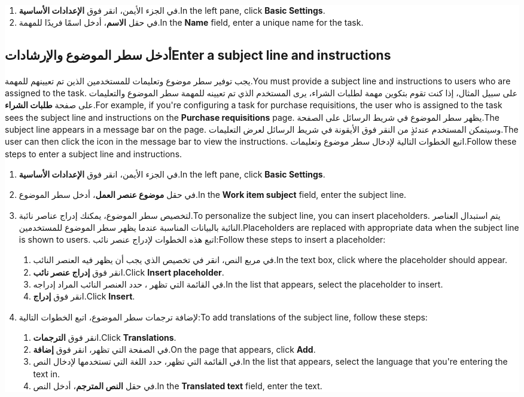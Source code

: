 1.  <span data-ttu-id="ac5c0-109">في الجزء الأيمن، انقر فوق **الإعدادات الأساسية‬**.</span><span class="sxs-lookup"><span data-stu-id="ac5c0-109">In the left pane, click **Basic Settings**.</span></span>
2.  <span data-ttu-id="ac5c0-110">في حقل **الاسم**، أدخل اسمًا فريدًا للمهمة.</span><span class="sxs-lookup"><span data-stu-id="ac5c0-110">In the **Name** field, enter a unique name for the task.</span></span>

## <a name="enter-a-subject-line-and-instructions"></a><span data-ttu-id="ac5c0-111">أدخل سطر الموضوع والإرشادات</span><span class="sxs-lookup"><span data-stu-id="ac5c0-111">Enter a subject line and instructions</span></span>
<span data-ttu-id="ac5c0-112">يجب توفير سطر موضوع وتعليمات للمستخدمين الذين تم تعيينهم للمهمة.</span><span class="sxs-lookup"><span data-stu-id="ac5c0-112">You must provide a subject line and instructions to users who are assigned to the task.</span></span> <span data-ttu-id="ac5c0-113">على سبيل المثال، إذا كنت تقوم بتكوين مهمة لطلبات الشراء، يرى المستخدم الذي تم تعيينه للمهمة سطر الموضوع والتعليمات على صفحة **طلبات الشراء**.</span><span class="sxs-lookup"><span data-stu-id="ac5c0-113">For example, if you're configuring a task for purchase requisitions, the user who is assigned to the task sees the subject line and instructions on the **Purchase requisitions** page.</span></span> <span data-ttu-id="ac5c0-114">يظهر سطر الموضوع في شريط الرسائل على الصفحة.</span><span class="sxs-lookup"><span data-stu-id="ac5c0-114">The subject line appears in a message bar on the page.</span></span> <span data-ttu-id="ac5c0-115">وسيتمكن المستخدم عندئذٍ من النقر فوق الأيقونة في شريط الرسائل لعرض التعليمات.</span><span class="sxs-lookup"><span data-stu-id="ac5c0-115">The user can then click the icon in the message bar to view the instructions.</span></span> <span data-ttu-id="ac5c0-116">اتبع الخطوات التالية لإدخال سطر موضوع وتعليمات.</span><span class="sxs-lookup"><span data-stu-id="ac5c0-116">Follow these steps to enter a subject line and instructions.</span></span>

1.  <span data-ttu-id="ac5c0-117">في الجزء الأيمن، انقر فوق **الإعدادات الأساسية‬**.</span><span class="sxs-lookup"><span data-stu-id="ac5c0-117">In the left pane, click **Basic Settings**.</span></span>
2.  <span data-ttu-id="ac5c0-118">في حقل **موضوع عنصر العمل**، أدخل سطر الموضوع.</span><span class="sxs-lookup"><span data-stu-id="ac5c0-118">In the **Work item subject** field, enter the subject line.</span></span>
3.  <span data-ttu-id="ac5c0-119">لتخصيص سطر الموضوع، يمكنك إدراج عناصر نائبة.</span><span class="sxs-lookup"><span data-stu-id="ac5c0-119">To personalize the subject line, you can insert placeholders.</span></span> <span data-ttu-id="ac5c0-120">يتم استبدال العناصر النائبة بالبيانات المناسبة عندما يظهر سطر الموضوع للمستخدمين.</span><span class="sxs-lookup"><span data-stu-id="ac5c0-120">Placeholders are replaced with appropriate data when the subject line is shown to users.</span></span> <span data-ttu-id="ac5c0-121">اتبع هذه الخطوات لإدراج عنصر نائب:</span><span class="sxs-lookup"><span data-stu-id="ac5c0-121">Follow these steps to insert a placeholder:</span></span>
    1.  <span data-ttu-id="ac5c0-122">في مربع النص، انقر في تخصيص الذي يجب أن يظهر فيه العنصر النائب.</span><span class="sxs-lookup"><span data-stu-id="ac5c0-122">In the text box, click where the placeholder should appear.</span></span>
    2.  <span data-ttu-id="ac5c0-123">انقر فوق **إدراج عنصر نائب**.</span><span class="sxs-lookup"><span data-stu-id="ac5c0-123">Click **Insert placeholder**.</span></span>
    3.  <span data-ttu-id="ac5c0-124">في القائمة التي تظهر ، حدد العنصر النائب المراد إدراجه.</span><span class="sxs-lookup"><span data-stu-id="ac5c0-124">In the list that appears, select the placeholder to insert.</span></span>
    4.  <span data-ttu-id="ac5c0-125">انقر فوق **إدراج**.</span><span class="sxs-lookup"><span data-stu-id="ac5c0-125">Click **Insert**.</span></span>

4.  <span data-ttu-id="ac5c0-126">لإضافة ترجمات سطر الموضوع، اتبع الخطوات التالية:</span><span class="sxs-lookup"><span data-stu-id="ac5c0-126">To add translations of the subject line, follow these steps:</span></span>
    1.  <span data-ttu-id="ac5c0-127">انقر فوق **الترجمات**.</span><span class="sxs-lookup"><span data-stu-id="ac5c0-127">Click **Translations**.</span></span>
    2.  <span data-ttu-id="ac5c0-128">في الصفحة التي تظهر، انقر فوق **إضافة**.</span><span class="sxs-lookup"><span data-stu-id="ac5c0-128">On the page that appears, click **Add**.</span></span>
    3.  <span data-ttu-id="ac5c0-129">في القائمة التي تظهر، حدد اللغة التي تستخدمها لإدخال النص.</span><span class="sxs-lookup"><span data-stu-id="ac5c0-129">In the list that appears, select the language that you're entering the text in.</span></span>
    4.  <span data-ttu-id="ac5c0-130">في حقل **النص المترجم‬**، أدخل النص.</span><span class="sxs-lookup"><span data-stu-id="ac5c0-130">In the **Translated text** field, enter the text.</span></span>